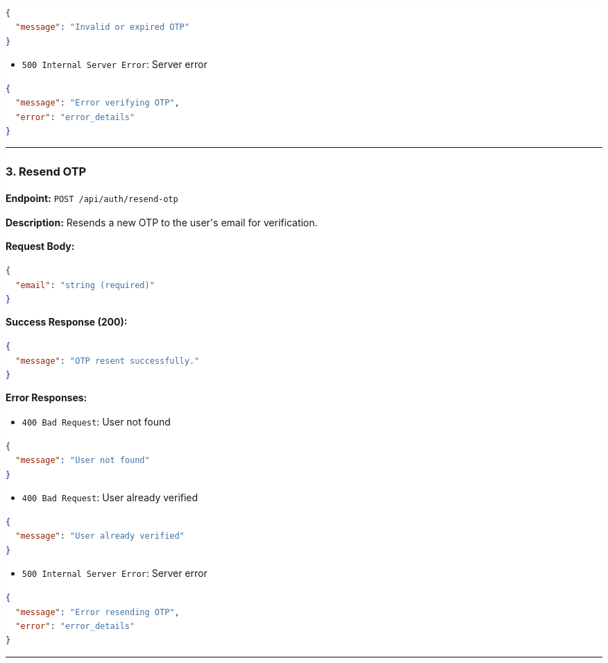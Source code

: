 ```json
{
  "message": "Invalid or expired OTP"
}
```

- `500 Internal Server Error`: Server error

```json
{
  "message": "Error verifying OTP",
  "error": "error_details"
}
```

---

### 3. Resend OTP

**Endpoint:** `POST /api/auth/resend-otp`

**Description:** Resends a new OTP to the user's email for verification.

**Request Body:**

```json
{
  "email": "string (required)"
}
```

**Success Response (200):**

```json
{
  "message": "OTP resent successfully."
}
```

**Error Responses:**

- `400 Bad Request`: User not found

```json
{
  "message": "User not found"
}
```

- `400 Bad Request`: User already verified

```json
{
  "message": "User already verified"
}
```

- `500 Internal Server Error`: Server error

```json
{
  "message": "Error resending OTP",
  "error": "error_details"
}
```

---